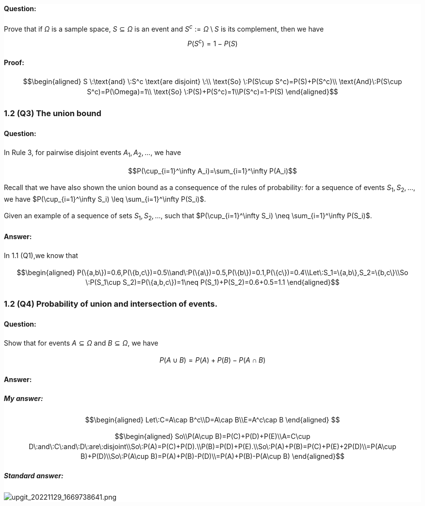 #### Question:
Prove that if $\Omega$ is a sample space, $S\subseteq\Omega$ is an event and $S^c:= \Omega\setminus S$ is its complement, then we have
$$P(S^c)=1-P(S)$$

#### Proof:
$$\begin{aligned}
S \:\text{and} \:S^c \text{are disjoint} \:\\ \text{So} \:P(S\cup S^c)=P(S)+P(S^c)\\ \text{And}\:P(S\cup S^c)=P(\Omega)=1\\ \text{So} \:P(S)+P(S^c)=1\\P(S^c)=1-P(S)
\end{aligned}$$


### 1.2 (Q3) The union bound

#### Question:

In Rule 3, for pairwise disjoint events $A_1, A_2,...$, we have

$$P(\cup_{i=1}^\infty A_i)=\sum_{i=1}^\infty P(A_i)$$

Recall that we have also shown the union bound as a consequence of the rules of probability: for a sequence of events $S_1, S_2,...$, we have $P(\cup_{i=1}^\infty S_i) \leq \sum_{i=1}^\infty P(S_i)$.

Given an example of a sequence of sets $S_1, S_2,...$, such that $P(\cup_{i=1}^\infty S_i) \neq \sum_{i=1}^\infty P(S_i)$.

#### Answer:

In 1.1 (Q1),we know that

$$\begin{aligned}
P(\{a,b\})=0.6,P(\{b,c\})=0.5\\and\:P(\{a\})=0.5,P(\{b\})=0.1,P(\{c\})=0.4\\Let\:S_1=\{a,b\},S_2=\{b,c\}\\So \:P(S_1\cup S_2)=P(\{a,b,c\})=1\neq P(S_1)+P(S_2)=0.6+0.5=1.1
\end{aligned}$$

### 1.2 (Q4) Probability of union and intersection of events.

#### Question:

Show that for events $A\subseteq\Omega$ and $B\subseteq\Omega$, we have

$$P(A\cup B)=P(A)+P(B)-P(A\cap B)$$

#### Answer:
##### My answer:
$$\begin{aligned}
Let\:C=A\cap B^c\\D=A\cap B\\E=A^c\cap B
\end{aligned}
$$

$$\begin{aligned}
So\\P(A\cup B)=P(C)+P(D)+P(E)\\A=C\cup D\:and\:C\:and\:D\:are\:disjoint\\So\:P(A)=P(C)+P(D).\\P(B)=P(D)+P(E).\\So\:P(A)+P(B)=P(C)+P(E)+2P(D)\\=P(A\cup B)+P(D)\\So\:P(A\cup B)=P(A)+P(B)-P(D)\\=P(A)+P(B)-P(A\cup B)
\end{aligned}$$
##### Standard answer:
![upgit_20221129_1669738641.png](https://raw.githubusercontent.com/RooNat/Myimages/main/2022/11/upgit_20221129_1669738641.png)
